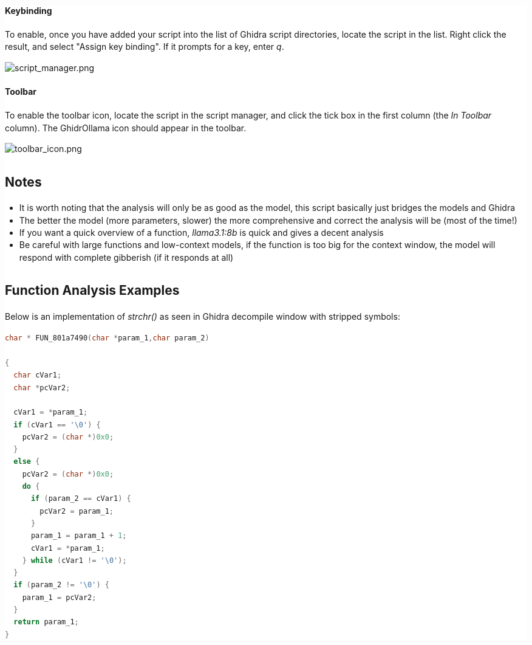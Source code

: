 #### Keybinding

To enable, once you have added your script into the list of Ghidra script directories, locate the script in the list. Right click the result, and select "Assign key binding". If it prompts for a key, enter *q*.

![script_manager.png](images/script_manager.png)

#### Toolbar

To enable the toolbar icon, locate the script in the script manager, and click the tick box in the first column (the *In Toolbar* column). The GhidrOllama icon should appear in the toolbar.

![toolbar_icon.png](images/toolbar_icon.png)

## Notes

- It is worth noting that the analysis will only be as good as the model, this script basically just bridges the models and Ghidra
- The better the model (more parameters, slower) the more comprehensive and correct the analysis will be (most of the time!)
- If you want a quick overview of a function, *llama3.1:8b* is quick and gives a decent analysis
- Be careful with large functions and low-context models, if the function is too big for the context window, the model will respond with complete gibberish (if it responds at all)

## Function Analysis Examples

Below is an implementation of *strchr()* as seen in Ghidra decompile window with stripped symbols:

```c
char * FUN_801a7490(char *param_1,char param_2)

{
  char cVar1;
  char *pcVar2;
  
  cVar1 = *param_1;
  if (cVar1 == '\0') {
    pcVar2 = (char *)0x0;
  }
  else {
    pcVar2 = (char *)0x0;
    do {
      if (param_2 == cVar1) {
        pcVar2 = param_1;
      }
      param_1 = param_1 + 1;
      cVar1 = *param_1;
    } while (cVar1 != '\0');
  }
  if (param_2 != '\0') {
    param_1 = pcVar2;
  }
  return param_1;
}
```
